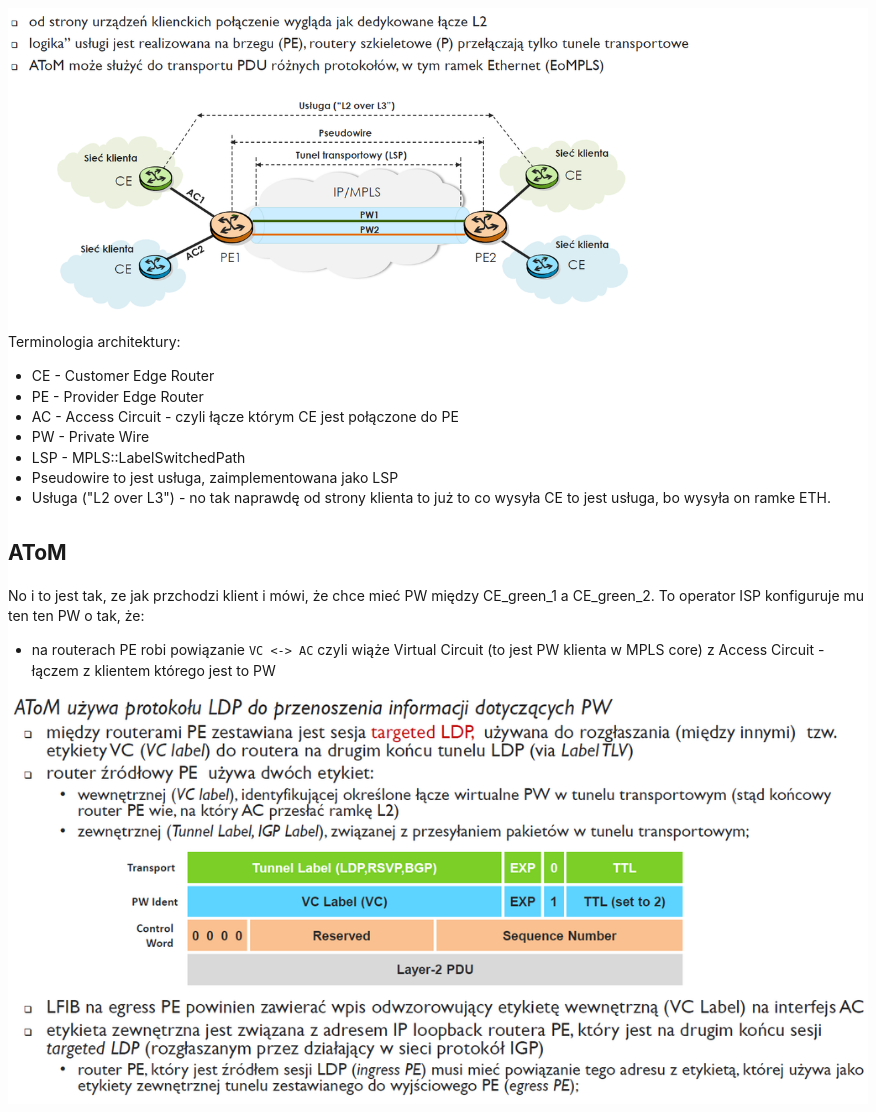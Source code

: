 <img src="img\image-20230613202228152.png" alt="image-20230613202228152" style="zoom:67%;" />

Terminologia architektury:

- CE - Customer Edge Router
- PE - Provider Edge Router
- AC - Access Circuit - czyli łącze którym CE jest połączone do PE
- PW - Private Wire
- LSP - MPLS::LabelSwitchedPath
- Pseudowire to jest usługa, zaimplementowana jako LSP
- Usługa ("L2 over L3") - no tak naprawdę  od strony klienta to już to co wysyła CE to jest usługa, bo wysyła on ramke ETH.

## AToM

No i to jest tak, ze jak przchodzi klient i mówi, że chce mieć PW między CE_green_1 a CE_green_2. To operator ISP konfiguruje mu ten ten PW o tak, że:

- na routerach PE robi powiązanie `VC <-> AC` czyli wiąże Virtual Circuit (to jest PW klienta w MPLS core) z Access Circuit - łączem z klientem którego jest to PW

![image-20230613204248560](img\image-20230613204248560.png)
